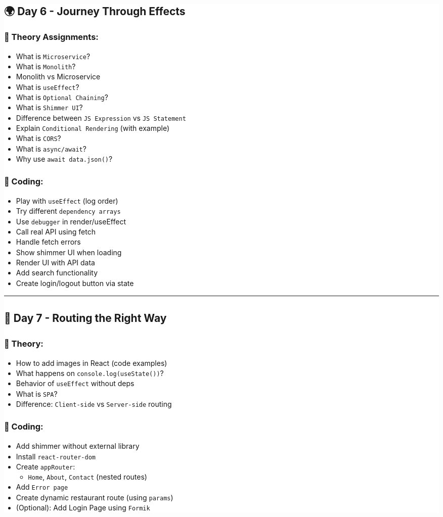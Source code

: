 
## 🌍 Day 6 - Journey Through Effects

### 🧠 Theory Assignments:

- What is `Microservice`?
- What is `Monolith`?
- Monolith vs Microservice
- What is `useEffect`?
- What is `Optional Chaining`?
- What is `Shimmer UI`?
- Difference between `JS Expression` vs `JS Statement`
- Explain `Conditional Rendering` (with example)
- What is `CORS`?
- What is `async/await`?
- Why use `await data.json()`?

### 🔧 Coding:

- Play with `useEffect` (log order)
- Try different `dependency arrays`
- Use `debugger` in render/useEffect
- Call real API using fetch
- Handle fetch errors
- Show shimmer UI when loading
- Render UI with API data
- Add search functionality
- Create login/logout button via state

---

## 🧭 Day 7 - Routing the Right Way

### 🧠 Theory:

- How to add images in React (code examples)
- What happens on `console.log(useState())`?
- Behavior of `useEffect` without deps
- What is `SPA`?
- Difference: `Client-side` vs `Server-side` routing

### 🔧 Coding:

- Add shimmer without external library
- Install `react-router-dom`
- Create `appRouter`:
  - `Home`, `About`, `Contact` (nested routes)
- Add `Error page`
- Create dynamic restaurant route (using `params`)
- (Optional): Add Login Page using `Formik`

